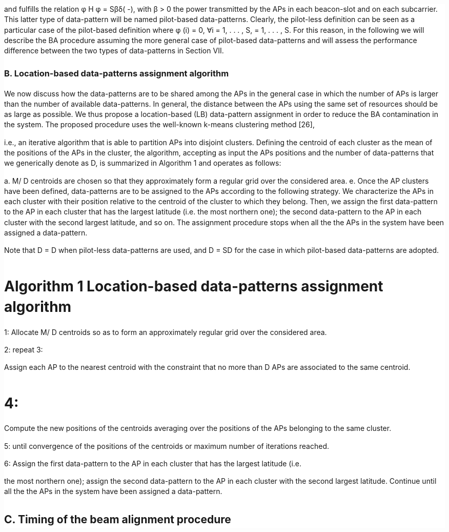 and fulfills the relation φ H φ = Sβδ( -), with β > 0 the power transmitted by the APs in each beacon-slot and on each subcarrier. This latter type of data-pattern will be named pilot-based data-patterns. Clearly, the pilot-less definition can be seen as a particular case of the pilot-based definition where φ (i) = 0, ∀i = 1, . . . , S, = 1, . . . , S. For this reason, in the following we will describe the BA procedure assuming the more general case of pilot-based data-patterns and will assess the performance difference between the two types of data-patterns in Section VII.

### B. Location-based data-patterns assignment algorithm

We now discuss how the data-patterns are to be shared among the APs in the general case in which the number of APs is larger than the number of available data-patterns. In general, the distance between the APs using the same set of resources should be as large as possible. We thus propose a location-based (LB) data-pattern assignment in order to reduce the BA contamination in the system. The proposed procedure uses the well-known k-means clustering method [26],

i.e., an iterative algorithm that is able to partition APs into disjoint clusters. Defining the centroid of each cluster as the mean of the positions of the APs in the cluster, the algorithm, accepting as input the APs positions and the number of data-patterns that we generically denote as D, is summarized in Algorithm 1 and operates as follows:

a. M/ D centroids are chosen so that they approximately form a regular grid over the considered area. e. Once the AP clusters have been defined, data-patterns are to be assigned to the APs according to the following strategy. We characterize the APs in each cluster with their position relative to the centroid of the cluster to which they belong. Then, we assign the first data-pattern to the AP in each cluster that has the largest latitude (i.e. the most northern one); the second data-pattern to the AP in each cluster with the second largest latitude, and so on. The assignment procedure stops when all the the APs in the system have been assigned a data-pattern.

Note that D = D when pilot-less data-patterns are used, and D = SD for the case in which pilot-based data-patterns are adopted.

# Algorithm 1 Location-based data-patterns assignment algorithm

1: Allocate M/ D centroids so as to form an approximately regular grid over the considered area.

2: repeat 3:

Assign each AP to the nearest centroid with the constraint that no more than D APs are associated to the same centroid.

# 4:

Compute the new positions of the centroids averaging over the positions of the APs belonging to the same cluster.

5: until convergence of the positions of the centroids or maximum number of iterations reached.

6: Assign the first data-pattern to the AP in each cluster that has the largest latitude (i.e.

the most northern one); assign the second data-pattern to the AP in each cluster with the second largest latitude. Continue until all the the APs in the system have been assigned a data-pattern. 

## C. Timing of the beam alignment procedure
